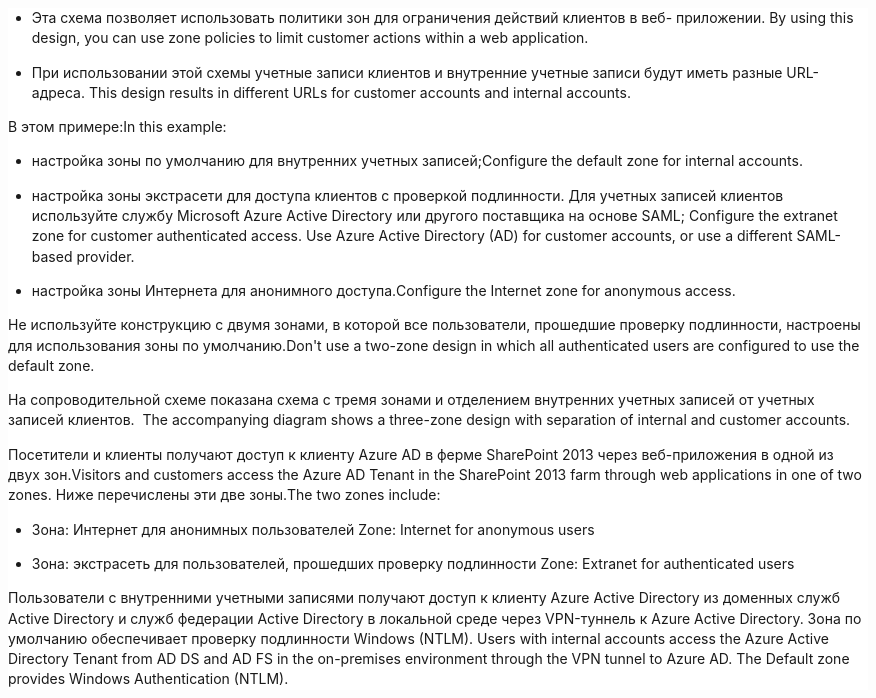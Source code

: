 - <span data-ttu-id="2dbf9-179">Эта схема позволяет использовать политики зон для ограничения действий клиентов в веб- приложении. </span><span class="sxs-lookup"><span data-stu-id="2dbf9-179">By using this design, you can use zone policies to limit customer actions within a web application.</span></span> 
    
- <span data-ttu-id="2dbf9-180">При использовании этой схемы учетные записи клиентов и внутренние учетные записи будут иметь разные URL-адреса. </span><span class="sxs-lookup"><span data-stu-id="2dbf9-180">This design results in different URLs for customer accounts and internal accounts.</span></span> 
    
<span data-ttu-id="2dbf9-181">В этом примере:</span><span class="sxs-lookup"><span data-stu-id="2dbf9-181">In this example:</span></span> 
  
- <span data-ttu-id="2dbf9-182">настройка зоны по умолчанию для внутренних учетных записей;</span><span class="sxs-lookup"><span data-stu-id="2dbf9-182">Configure the default zone for internal accounts.</span></span> 
    
- <span data-ttu-id="2dbf9-p112">настройка зоны экстрасети для доступа клиентов с проверкой подлинности. Для учетных записей клиентов используйте службу Microsoft Azure Active Directory или другого поставщика на основе SAML; </span><span class="sxs-lookup"><span data-stu-id="2dbf9-p112">Configure the extranet zone for customer authenticated access. Use Azure Active Directory (AD) for customer accounts, or use a different SAML-based provider.</span></span> 
    
- <span data-ttu-id="2dbf9-185">настройка зоны Интернета для анонимного доступа.</span><span class="sxs-lookup"><span data-stu-id="2dbf9-185">Configure the Internet zone for anonymous access.</span></span> 
    
<span data-ttu-id="2dbf9-186">Не используйте конструкцию с двумя зонами, в которой все пользователи, прошедшие проверку подлинности, настроены для использования зоны по умолчанию.</span><span class="sxs-lookup"><span data-stu-id="2dbf9-186">Don't use a two-zone design in which all authenticated users are configured to use the default zone.</span></span> 
  
<span data-ttu-id="2dbf9-187">На сопроводительной схеме показана схема с тремя зонами и отделением внутренних учетных записей от учетных записей клиентов.  </span><span class="sxs-lookup"><span data-stu-id="2dbf9-187">The accompanying diagram shows a three-zone design with separation of internal and customer accounts.</span></span> 
  
<span data-ttu-id="2dbf9-188">Посетители и клиенты получают доступ к клиенту Azure AD в ферме SharePoint 2013 через веб-приложения в одной из двух зон.</span><span class="sxs-lookup"><span data-stu-id="2dbf9-188">Visitors and customers access the Azure AD Tenant in the SharePoint 2013 farm through web applications in one of two zones.</span></span> <span data-ttu-id="2dbf9-189">Ниже перечислены эти две зоны.</span><span class="sxs-lookup"><span data-stu-id="2dbf9-189">The two zones include:</span></span> 
  
- <span data-ttu-id="2dbf9-190">Зона: Интернет для анонимных пользователей </span><span class="sxs-lookup"><span data-stu-id="2dbf9-190">Zone: Internet for anonymous users</span></span> 
    
- <span data-ttu-id="2dbf9-191">Зона: экстрасеть для пользователей, прошедших проверку подлинности </span><span class="sxs-lookup"><span data-stu-id="2dbf9-191">Zone: Extranet for authenticated users</span></span> 
    
<span data-ttu-id="2dbf9-p114">Пользователи с внутренними учетными записями получают доступ к клиенту Azure Active Directory из доменных служб Active Directory и служб федерации Active Directory в локальной среде через VPN-туннель к Azure Active Directory. Зона по умолчанию обеспечивает проверку подлинности Windows (NTLM). </span><span class="sxs-lookup"><span data-stu-id="2dbf9-p114">Users with internal accounts access the Azure Active Directory Tenant from AD DS and AD FS in the on-premises environment through the VPN tunnel to Azure AD. The Default zone provides Windows Authentication (NTLM).</span></span> 
  
